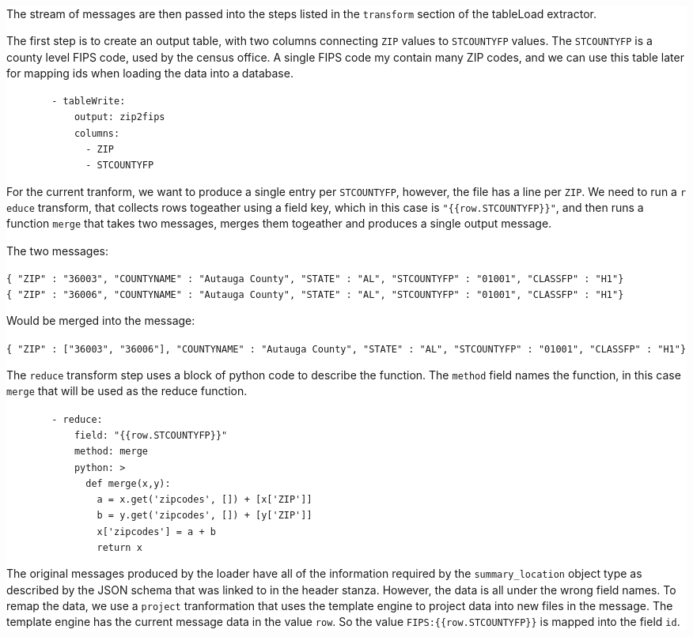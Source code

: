 The stream of messages are then passed into the steps listed in the `transform`
section of the tableLoad extractor.

The first step is to create an output table, with two columns connecting
`ZIP` values to `STCOUNTYFP` values. The `STCOUNTYFP` is a county level FIPS
code, used by the census office. A single FIPS code my contain many ZIP codes,
and we can use this table later for mapping ids when loading the data into a database.

```
        - tableWrite:
            output: zip2fips
            columns:
              - ZIP
              - STCOUNTYFP
```

For the current tranform, we want to produce a single entry per `STCOUNTYFP`,
however, the file has a line per `ZIP`. We need to run a `reduce` transform,
that collects rows togeather using a field key, which in this case is `"{{row.STCOUNTYFP}}"`,
and then runs a function `merge` that takes two messages, merges them togeather
and produces a single output message.

The two messages:

```
{ "ZIP" : "36003", "COUNTYNAME" : "Autauga County", "STATE" : "AL", "STCOUNTYFP" : "01001", "CLASSFP" : "H1"}
{ "ZIP" : "36006", "COUNTYNAME" : "Autauga County", "STATE" : "AL", "STCOUNTYFP" : "01001", "CLASSFP" : "H1"}
```

Would be merged into the message:

```
{ "ZIP" : ["36003", "36006"], "COUNTYNAME" : "Autauga County", "STATE" : "AL", "STCOUNTYFP" : "01001", "CLASSFP" : "H1"}
```

The `reduce` transform step uses a block of python code to describe the function.
The `method` field names the function, in this case `merge` that will be used
as the reduce function.

```
        - reduce:
            field: "{{row.STCOUNTYFP}}"
            method: merge
            python: >
              def merge(x,y):
                a = x.get('zipcodes', []) + [x['ZIP']]
                b = y.get('zipcodes', []) + [y['ZIP']]
                x['zipcodes'] = a + b
                return x
```

The original messages produced by the loader have all of the information required
by the `summary_location` object type as described by the JSON schema that was linked
to in the header stanza. However, the data is all under the wrong field names.
To remap the data, we use a `project` tranformation that uses the template engine
to project data into new files in the message. The template engine has the current
message data in the value `row`. So the value
`FIPS:{{row.STCOUNTYFP}}` is mapped into the field `id`.
